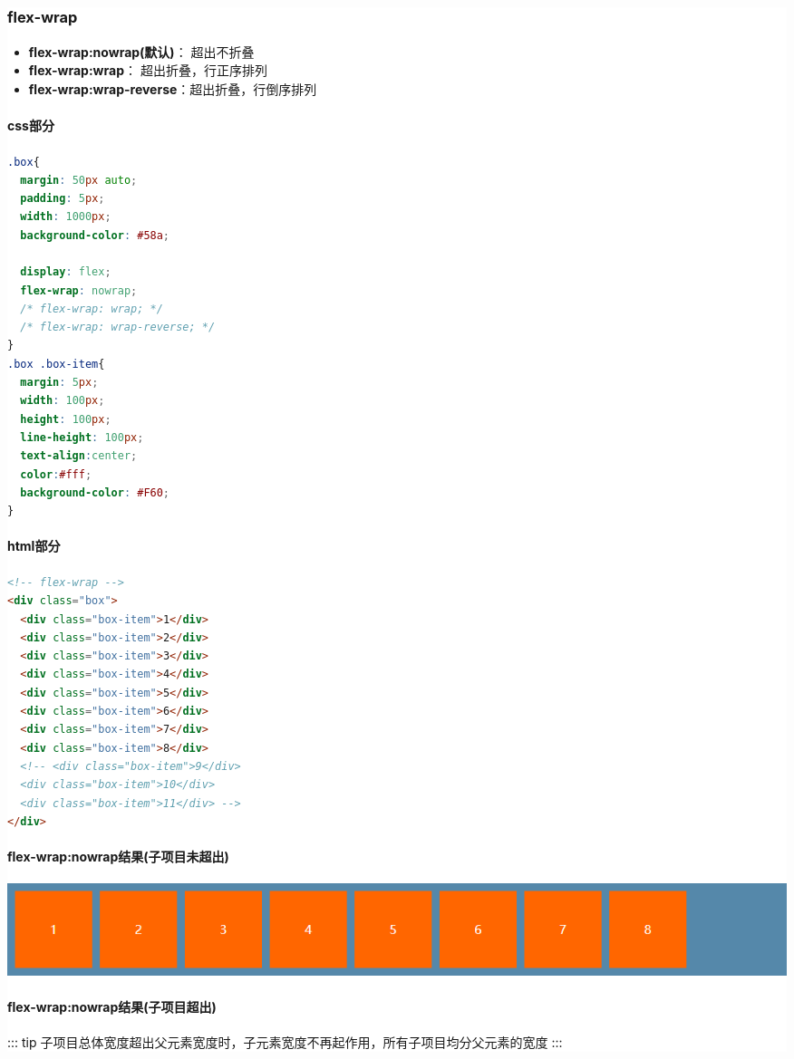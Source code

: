### flex-wrap
- **flex-wrap:nowrap(默认)**：  超出不折叠
- **flex-wrap:wrap**：  超出折叠，行正序排列
- **flex-wrap:wrap-reverse**：超出折叠，行倒序排列
#### css部分
```css
.box{
  margin: 50px auto;
  padding: 5px;
  width: 1000px;
  background-color: #58a;

  display: flex;
  flex-wrap: nowrap;
  /* flex-wrap: wrap; */
  /* flex-wrap: wrap-reverse; */
}
.box .box-item{
  margin: 5px;
  width: 100px;
  height: 100px;
  line-height: 100px;
  text-align:center;
  color:#fff;
  background-color: #F60;
}
```
#### html部分
```html
<!-- flex-wrap -->
<div class="box">
  <div class="box-item">1</div>
  <div class="box-item">2</div>
  <div class="box-item">3</div>
  <div class="box-item">4</div>
  <div class="box-item">5</div>
  <div class="box-item">6</div>
  <div class="box-item">7</div>
  <div class="box-item">8</div>
  <!-- <div class="box-item">9</div>
  <div class="box-item">10</div>
  <div class="box-item">11</div> -->
</div>
```
#### flex-wrap:nowrap结果(子项目未超出)
![flex-wrap:nowrap结果](../images/flex/nowrapResult.png)
#### flex-wrap:nowrap结果(子项目超出)
::: tip
子项目总体宽度超出父元素宽度时，子元素宽度不再起作用，所有子项目均分父元素的宽度
:::